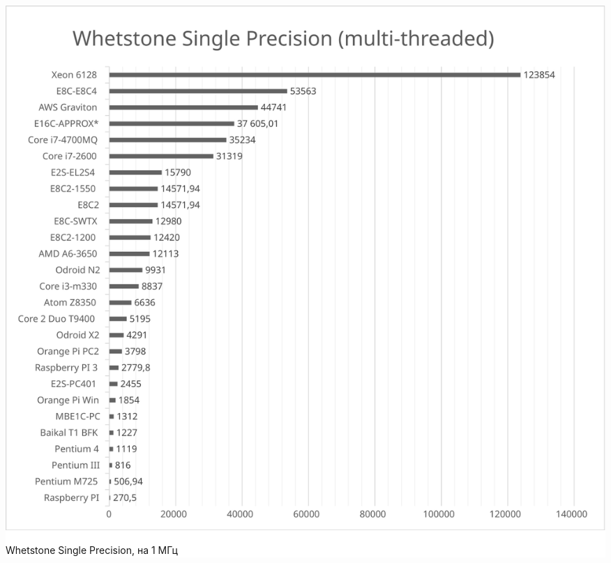 ![MP Whetstone Precision Multi Core](charts/whetstones_mp.svg "MP Whetstone Precision Multi Thread")

Whetstone Single Precision, на 1 МГц
